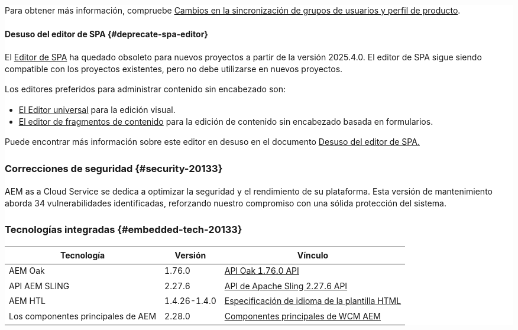 Para obtener más información, compruebe [Cambios en la sincronización de grupos de usuarios y perfil de producto](https://experienceleague.adobe.com/es/docs/experience-manager-cloud-service/content/security/changes-in-user-group-and-product-profile-synchronization).

#### Desuso del editor de SPA {#deprecate-spa-editor}

El [Editor de SPA](/help/implementing/developing/hybrid/introduction.md) ha quedado obsoleto para nuevos proyectos a partir de la versión 2025.4.0. El editor de SPA sigue siendo compatible con los proyectos existentes, pero no debe utilizarse en nuevos proyectos.

Los editores preferidos para administrar contenido sin encabezado son:

* [El Editor universal](/help/edge/wysiwyg-authoring/authoring.md) para la edición visual.
* [El editor de fragmentos de contenido](/help/assets/content-fragments/content-fragments-managing.md) para la edición de contenido sin encabezado basada en formularios.

Puede encontrar más información sobre este editor en desuso en el documento [Desuso del editor de SPA.](/help/implementing/developing/hybrid/spa-editor-deprecation.md)

### Correcciones de seguridad {#security-20133}

AEM as a Cloud Service se dedica a optimizar la seguridad y el rendimiento de su plataforma. Esta versión de mantenimiento aborda 34 vulnerabilidades identificadas, reforzando nuestro compromiso con una sólida protección del sistema.

### Tecnologías integradas {#embedded-tech-20133}

| Tecnología | Versión | Vínculo |
|---|---|---|
| AEM Oak | 1.76.0 | [API Oak 1.76.0 API](https://www.javadoc.io/doc/org.apache.jackrabbit/oak-api/1.76.0/index.html) |
| API AEM SLING | 2.27.6 | [API de Apache Sling 2.27.6 API](https://www.javadoc.io/doc/org.apache.sling/org.apache.sling.api/latest/index.html) |
| AEM HTL | 1.4.26-1.4.0 | [Especificación de idioma de la plantilla HTML](https://github.com/adobe/htl-spec) |
| Los componentes principales de AEM | 2.28.0 | [Componentes principales de WCM AEM](https://github.com/adobe/aem-core-wcm-components) |
